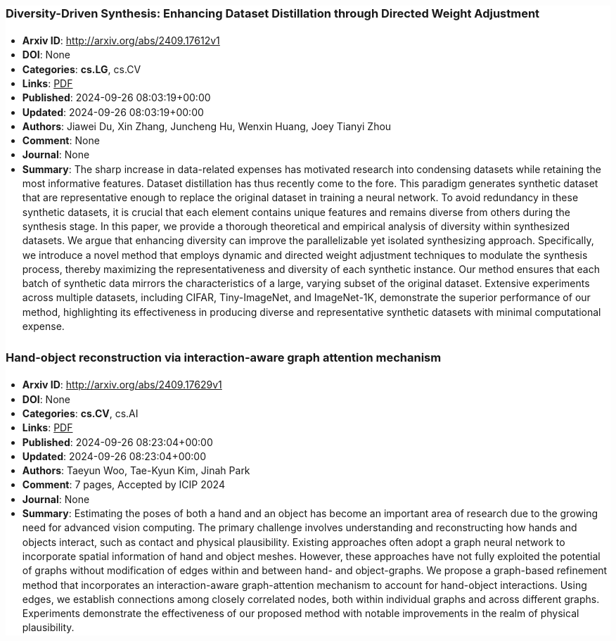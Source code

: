 

### Diversity-Driven Synthesis: Enhancing Dataset Distillation through Directed Weight Adjustment
- **Arxiv ID**: http://arxiv.org/abs/2409.17612v1
- **DOI**: None
- **Categories**: **cs.LG**, cs.CV
- **Links**: [PDF](http://arxiv.org/pdf/2409.17612v1)
- **Published**: 2024-09-26 08:03:19+00:00
- **Updated**: 2024-09-26 08:03:19+00:00
- **Authors**: Jiawei Du, Xin Zhang, Juncheng Hu, Wenxin Huang, Joey Tianyi Zhou
- **Comment**: None
- **Journal**: None
- **Summary**: The sharp increase in data-related expenses has motivated research into condensing datasets while retaining the most informative features. Dataset distillation has thus recently come to the fore. This paradigm generates synthetic dataset that are representative enough to replace the original dataset in training a neural network. To avoid redundancy in these synthetic datasets, it is crucial that each element contains unique features and remains diverse from others during the synthesis stage. In this paper, we provide a thorough theoretical and empirical analysis of diversity within synthesized datasets. We argue that enhancing diversity can improve the parallelizable yet isolated synthesizing approach. Specifically, we introduce a novel method that employs dynamic and directed weight adjustment techniques to modulate the synthesis process, thereby maximizing the representativeness and diversity of each synthetic instance. Our method ensures that each batch of synthetic data mirrors the characteristics of a large, varying subset of the original dataset. Extensive experiments across multiple datasets, including CIFAR, Tiny-ImageNet, and ImageNet-1K, demonstrate the superior performance of our method, highlighting its effectiveness in producing diverse and representative synthetic datasets with minimal computational expense.



### Hand-object reconstruction via interaction-aware graph attention mechanism
- **Arxiv ID**: http://arxiv.org/abs/2409.17629v1
- **DOI**: None
- **Categories**: **cs.CV**, cs.AI
- **Links**: [PDF](http://arxiv.org/pdf/2409.17629v1)
- **Published**: 2024-09-26 08:23:04+00:00
- **Updated**: 2024-09-26 08:23:04+00:00
- **Authors**: Taeyun Woo, Tae-Kyun Kim, Jinah Park
- **Comment**: 7 pages, Accepted by ICIP 2024
- **Journal**: None
- **Summary**: Estimating the poses of both a hand and an object has become an important area of research due to the growing need for advanced vision computing. The primary challenge involves understanding and reconstructing how hands and objects interact, such as contact and physical plausibility. Existing approaches often adopt a graph neural network to incorporate spatial information of hand and object meshes. However, these approaches have not fully exploited the potential of graphs without modification of edges within and between hand- and object-graphs. We propose a graph-based refinement method that incorporates an interaction-aware graph-attention mechanism to account for hand-object interactions. Using edges, we establish connections among closely correlated nodes, both within individual graphs and across different graphs. Experiments demonstrate the effectiveness of our proposed method with notable improvements in the realm of physical plausibility.
